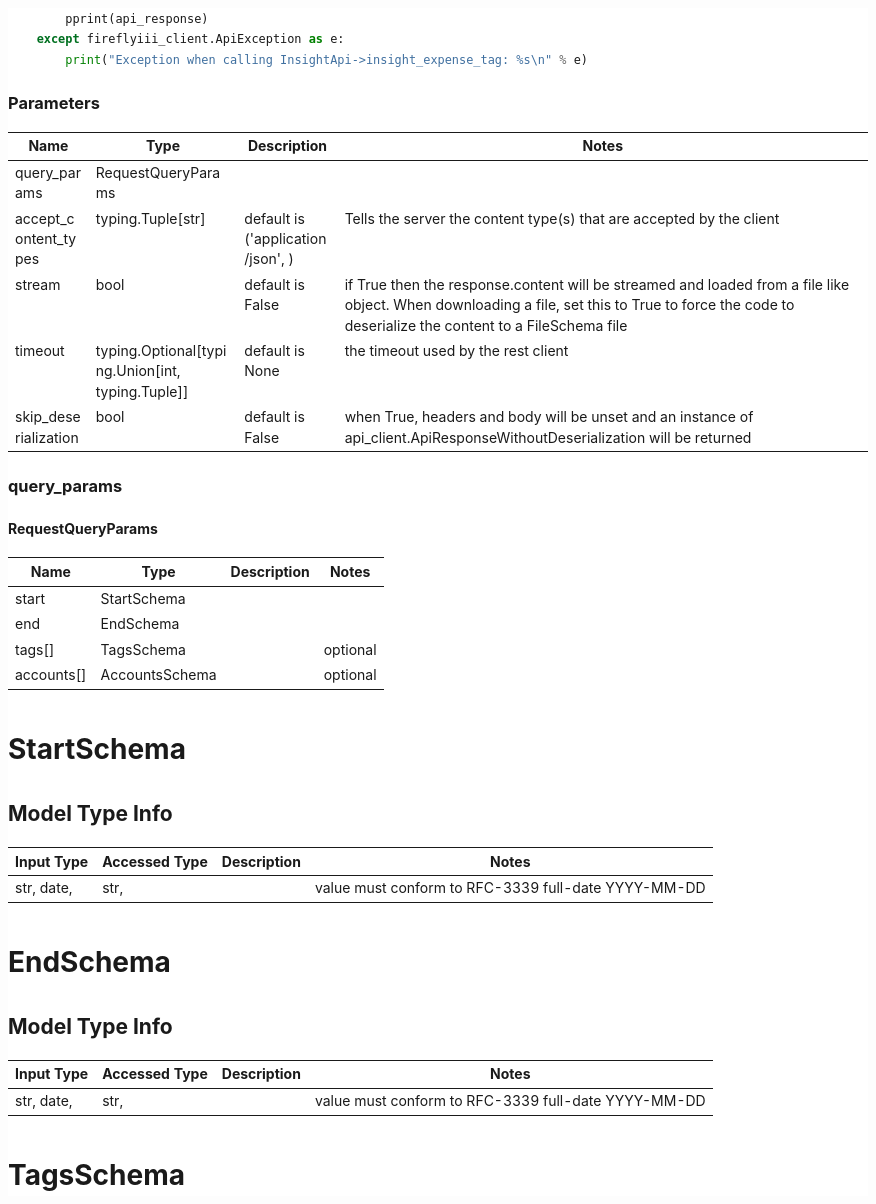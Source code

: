 ```python
        pprint(api_response)
    except fireflyiii_client.ApiException as e:
        print("Exception when calling InsightApi->insight_expense_tag: %s\n" % e)
```
### Parameters

Name | Type | Description  | Notes
------------- | ------------- | ------------- | -------------
query_params | RequestQueryParams | |
accept_content_types | typing.Tuple[str] | default is ('application/json', ) | Tells the server the content type(s) that are accepted by the client
stream | bool | default is False | if True then the response.content will be streamed and loaded from a file like object. When downloading a file, set this to True to force the code to deserialize the content to a FileSchema file
timeout | typing.Optional[typing.Union[int, typing.Tuple]] | default is None | the timeout used by the rest client
skip_deserialization | bool | default is False | when True, headers and body will be unset and an instance of api_client.ApiResponseWithoutDeserialization will be returned

### query_params
#### RequestQueryParams

Name | Type | Description  | Notes
------------- | ------------- | ------------- | -------------
start | StartSchema | | 
end | EndSchema | | 
tags[] | TagsSchema | | optional
accounts[] | AccountsSchema | | optional


# StartSchema

## Model Type Info
Input Type | Accessed Type | Description | Notes
------------ | ------------- | ------------- | -------------
str, date,  | str,  |  | value must conform to RFC-3339 full-date YYYY-MM-DD

# EndSchema

## Model Type Info
Input Type | Accessed Type | Description | Notes
------------ | ------------- | ------------- | -------------
str, date,  | str,  |  | value must conform to RFC-3339 full-date YYYY-MM-DD

# TagsSchema
